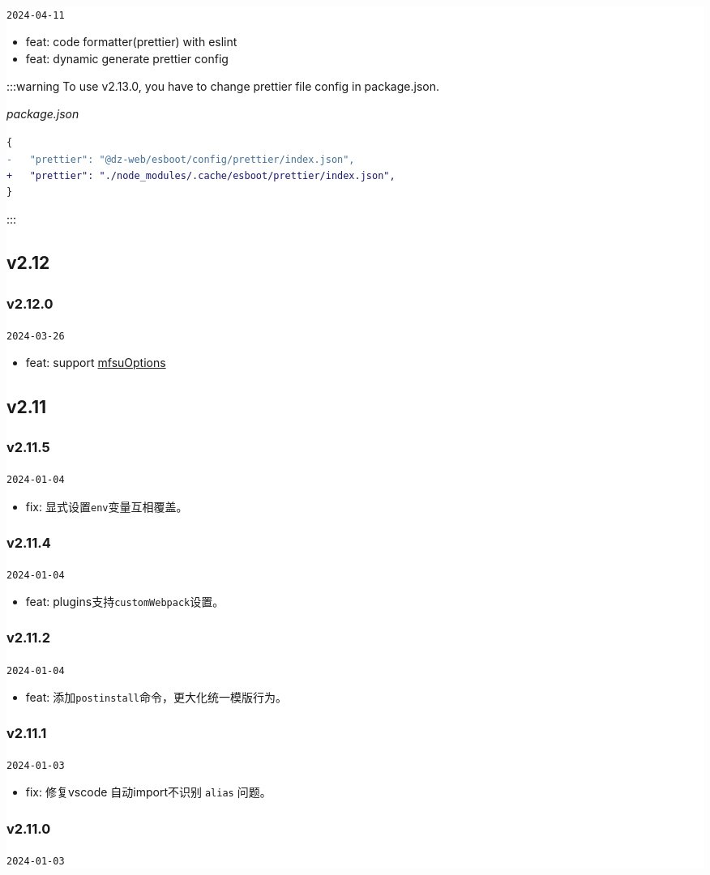 `2024-04-11`

- feat: code formatter(prettier) with eslint
- feat: dynamic generate prettier config

:::warning
To use v2.13.0, you have to change prettier file config in package.json.

*package.json*

````diff
{
-   "prettier": "@dz-web/esboot/config/prettier/index.json",
+   "prettier": "./node_modules/.cache/esboot/prettier/index.json",
}
````

:::

## v2.12

### v2.12.0

`2024-03-26`

- feat: support [mfsuOptions](../guides/config#mfsuoptions)

## v2.11

### v2.11.5

`2024-01-04`

- fix: 显式设置`env`变量互相覆盖。

### v2.11.4

`2024-01-04`

- feat: plugins支持`customWebpack`设置。

### v2.11.2

`2024-01-04`

- feat: 添加`postinstall`命令，更大化统一模版行为。

### v2.11.1

`2024-01-03`

- fix: 修复vscode 自动import不识别 `alias` 问题。

### v2.11.0

`2024-01-03`
